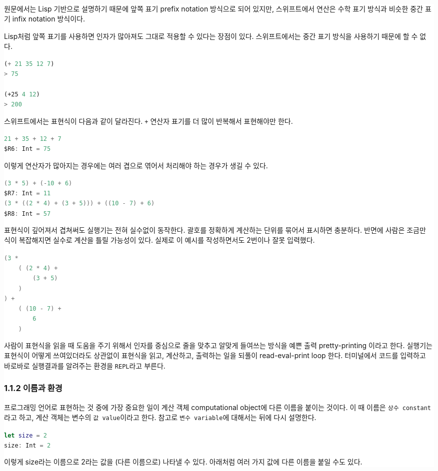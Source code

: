 원문에서는 Lisp 기반으로 설명하기 때문에 앞쪽 표기 prefix notation 방식으로 되어 있지만, 스위프트에서 연산은 수학 표기 방식과 비슷한 중간 표기 infix notation 방식이다. 

Lisp처럼 앞쪽 표기를 사용하면 인자가 많아져도 그대로 적용할 수 있다는 장점이 있다. 스위프트에서는 중간 표기 방식을 사용하기 때문에 할 수 없다.

```lisp
(+ 21 35 12 7)
> 75

(+25 4 12)
> 200
```

스위프트에서는 표현식이 다음과 같이 달라진다. `+` 연산자 표기를 더 많이 반복해서 표현해야만 한다.

```swift
21 + 35 + 12 + 7
$R6: Int = 75
```

이렇게 연산자가 많아지는 경우에는 여러 겹으로 엮어서 처리해야 하는 경우가 생길 수 있다. 

```swift
(3 * 5) + (-10 + 6)
$R7: Int = 11
(3 * ((2 * 4) + (3 + 5))) + ((10 - 7) + 6)
$R8: Int = 57
```

표현식이 깊어져서 겹쳐써도 실행기는 전혀 실수없이 동작한다. 괄호를 정확하게 계산하는 단위를 묶어서 표시하면 충분하다. 반면에 사람은 조금만 식이 복잡해지면 실수로 계산을 틀릴 가능성이 있다. 실제로 이 예시를 작성하면서도 2번이나 잘못 입력했다.

```swift
(3 * 
    ( (2 * 4) +
        (3 + 5)
    )
) +
    ( (10 - 7) +
        6
    )
```

사람이 표현식을 읽을 때 도움을 주기 위해서 인자를 중심으로 줄을 맞추고 알맞게 들여쓰는 방식을 예쁜 출력 pretty-printing 이라고 한다. 실행기는 표현식이 어떻게 쓰여있더라도 상관없이 표현식을 읽고, 계산하고, 출력하는 일을 되풀이 read-eval-print loop 한다. 터미널에서 코드를 입력하고 바로바로 실행결과를 알려주는 환경을 `REPL`라고 부른다. 

### 1.1.2 이름과 환경

프로그래밍 언어로 표현하는 것 중에 가장 중요한 일이 계산 객체 computational object에 다른 이름을 붙이는 것이다. 이 때 이름은 `상수 constant`라고 하고, 계산 객체는 변수의 `값 value`이라고 한다. 참고로 `변수 variable`에 대해서는 뒤에 다시 설명한다.

```swift
let size = 2
size: Int = 2
```

이렇게 size라는 이름으로 2라는 값을 (다른 이름으로) 나타낼 수 있다. 
아래처럼 여러 가지 값에 다른 이름을 붙일 수도 있다.

